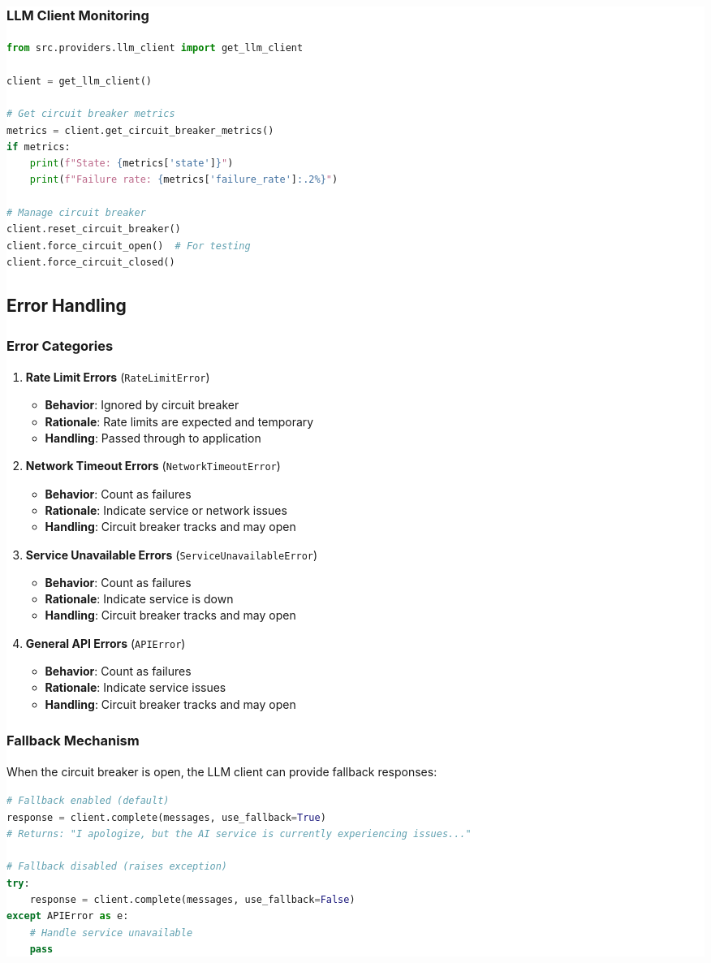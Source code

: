 ### LLM Client Monitoring

```python
from src.providers.llm_client import get_llm_client

client = get_llm_client()

# Get circuit breaker metrics
metrics = client.get_circuit_breaker_metrics()
if metrics:
    print(f"State: {metrics['state']}")
    print(f"Failure rate: {metrics['failure_rate']:.2%}")

# Manage circuit breaker
client.reset_circuit_breaker()
client.force_circuit_open()  # For testing
client.force_circuit_closed()
```

## Error Handling

### Error Categories

1. **Rate Limit Errors** (`RateLimitError`)
   - **Behavior**: Ignored by circuit breaker
   - **Rationale**: Rate limits are expected and temporary
   - **Handling**: Passed through to application

2. **Network Timeout Errors** (`NetworkTimeoutError`)
   - **Behavior**: Count as failures
   - **Rationale**: Indicate service or network issues
   - **Handling**: Circuit breaker tracks and may open

3. **Service Unavailable Errors** (`ServiceUnavailableError`)
   - **Behavior**: Count as failures
   - **Rationale**: Indicate service is down
   - **Handling**: Circuit breaker tracks and may open

4. **General API Errors** (`APIError`)
   - **Behavior**: Count as failures
   - **Rationale**: Indicate service issues
   - **Handling**: Circuit breaker tracks and may open

### Fallback Mechanism

When the circuit breaker is open, the LLM client can provide fallback responses:

```python
# Fallback enabled (default)
response = client.complete(messages, use_fallback=True)
# Returns: "I apologize, but the AI service is currently experiencing issues..."

# Fallback disabled (raises exception)
try:
    response = client.complete(messages, use_fallback=False)
except APIError as e:
    # Handle service unavailable
    pass
```
